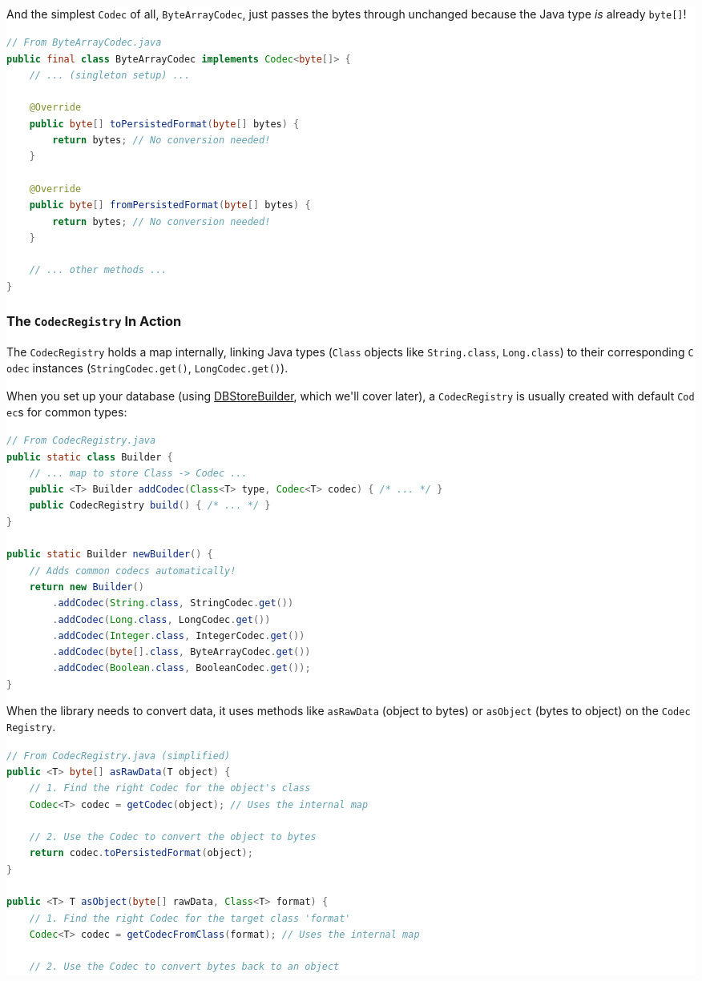 And the simplest `Codec` of all, `ByteArrayCodec`, just passes the bytes through unchanged because the Java type *is* already `byte[]`!

```java
// From ByteArrayCodec.java
public final class ByteArrayCodec implements Codec<byte[]> {
    // ... (singleton setup) ...

    @Override
    public byte[] toPersistedFormat(byte[] bytes) {
        return bytes; // No conversion needed!
    }

    @Override
    public byte[] fromPersistedFormat(byte[] bytes) {
        return bytes; // No conversion needed!
    }

    // ... other methods ...
}
```

### The `CodecRegistry` In Action

The `CodecRegistry` holds a map internally, linking Java types (`Class` objects like `String.class`, `Long.class`) to their corresponding `Codec` instances (`StringCodec.get()`, `LongCodec.get()`).

When you set up your database (using [DBStoreBuilder](03_dbstorebuilder_.md), which we'll cover later), a `CodecRegistry` is usually created with default `Codec`s for common types:

```java
// From CodecRegistry.java
public static class Builder {
    // ... map to store Class -> Codec ...
    public <T> Builder addCodec(Class<T> type, Codec<T> codec) { /* ... */ }
    public CodecRegistry build() { /* ... */ }
}

public static Builder newBuilder() {
    // Adds common codecs automatically!
    return new Builder()
        .addCodec(String.class, StringCodec.get())
        .addCodec(Long.class, LongCodec.get())
        .addCodec(Integer.class, IntegerCodec.get())
        .addCodec(byte[].class, ByteArrayCodec.get())
        .addCodec(Boolean.class, BooleanCodec.get());
}
```

When the library needs to convert data, it uses methods like `asRawData` (object to bytes) or `asObject` (bytes to object) on the `CodecRegistry`.

```java
// From CodecRegistry.java (simplified)
public <T> byte[] asRawData(T object) {
    // 1. Find the right Codec for the object's class
    Codec<T> codec = getCodec(object); // Uses the internal map

    // 2. Use the Codec to convert the object to bytes
    return codec.toPersistedFormat(object);
}

public <T> T asObject(byte[] rawData, Class<T> format) {
    // 1. Find the right Codec for the target class 'format'
    Codec<T> codec = getCodecFromClass(format); // Uses the internal map

    // 2. Use the Codec to convert bytes back to an object
```